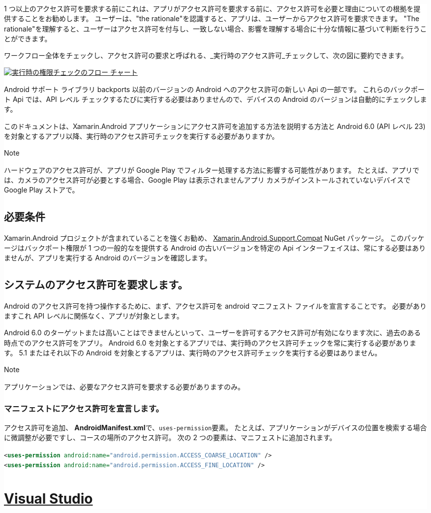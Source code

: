 1 つ以上のアクセス許可を要求する前にこれは、アプリがアクセス許可を要求する前に、アクセス許可を必要と理由についての根拠を提供することをお勧めします。 ユーザーは、"the rationale"を認識すると、アプリは、ユーザーからアクセス許可を要求できます。 "The rationale"を理解すると、ユーザーはアクセス許可を付与し、一致しない場合、影響を理解する場合に十分な情報に基づいて判断を行うことができます。 

ワークフロー全体をチェックし、アクセス許可の要求と呼ばれる、_実行時のアクセス許可_チェックして、次の図に要約できます。 

[![実行時の権限チェックのフロー チャート](permissions-images/02-permissions-workflow-sml.png)](permissions-images/02-permissions-workflow.png#lightbox)

Android サポート ライブラリ backports 以前のバージョンの Android へのアクセス許可の新しい Api の一部です。 これらのバックポート Api では、API レベル チェックするたびに実行する必要はありませんので、デバイスの Android のバージョンは自動的にチェックします。  

このドキュメントは、Xamarin.Android アプリケーションにアクセス許可を追加する方法を説明する方法と Android 6.0 (API レベル 23) を対象とするアプリ以降、実行時のアクセス許可チェックを実行する必要がありますか。


> [!NOTE]
> ハードウェアのアクセス許可が、アプリが Google Play でフィルター処理する方法に影響する可能性があります。 たとえば、アプリでは、カメラのアクセス許可が必要とする場合、Google Play は表示されませんアプリ カメラがインストールされていないデバイスで Google Play ストアで。


<a name="requirements" />

## <a name="requirements"></a>必要条件

Xamarin.Android プロジェクトが含まれていることを強くお勧め、 [Xamarin.Android.Support.Compat](https://www.nuget.org/packages/Xamarin.Android.Support.Compat/) NuGet パッケージ。 このパッケージはバックポート権限が 1 つの一般的なを提供する Android の古いバージョンを特定の Api インターフェイスは、常にする必要はありませんが、アプリを実行する Android のバージョンを確認します。


## <a name="requesting-system-permissions"></a>システムのアクセス許可を要求します。

Android のアクセス許可を持つ操作するために、まず、アクセス許可を android マニフェスト ファイルを宣言することです。 必要がありますこれ API レベルに関係なく、アプリが対象とします。

Android 6.0 のターゲットまたは高いことはできませんといって、ユーザーを許可するアクセス許可が有効になります次に、過去のある時点でのアクセス許可をアプリ。 Android 6.0 を対象とするアプリでは、実行時のアクセス許可チェックを常に実行する必要があります。 5.1 またはそれ以下の Android を対象とするアプリは、実行時のアクセス許可チェックを実行する必要はありません。

> [!NOTE]
> アプリケーションでは、必要なアクセス許可を要求する必要がありますのみ。


### <a name="declaring-permissions-in-the-manifest"></a>マニフェストにアクセス許可を宣言します。

アクセス許可を追加、 **AndroidManifest.xml**で、`uses-permission`要素。 たとえば、アプリケーションがデバイスの位置を検索する場合に微調整が必要ですし、コースの場所のアクセス許可。 次の 2 つの要素は、マニフェストに追加されます。 

```xml
<uses-permission android:name="android.permission.ACCESS_COARSE_LOCATION" />
<uses-permission android:name="android.permission.ACCESS_FINE_LOCATION" />
```

# <a name="visual-studiotabwindows"></a>[Visual Studio](#tab/windows)
